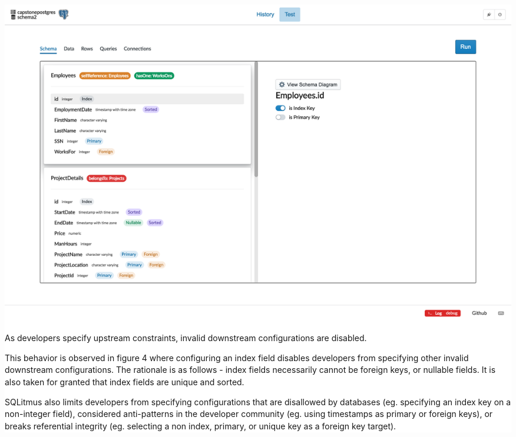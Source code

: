 ![3.2.1b.png](./sqlitmus%20report/3-2-1b.png)

As developers specify upstream constraints, invalid downstream configurations are disabled.

This behavior is observed in figure 4 where configuring an index field disables developers from specifying other invalid downstream configurations. The rationale is as follows - index fields necessarily cannot be foreign keys, or nullable fields. It is also taken for granted that index fields are unique and sorted.

SQLitmus also limits developers from specifying configurations that are disallowed by databases (eg. specifying an index key on a non-integer field), considered anti-patterns in the developer community (eg. using timestamps as primary or foreign keys), or breaks referential integrity (eg. selecting a non index, primary, or unique key as a foreign key target). 
